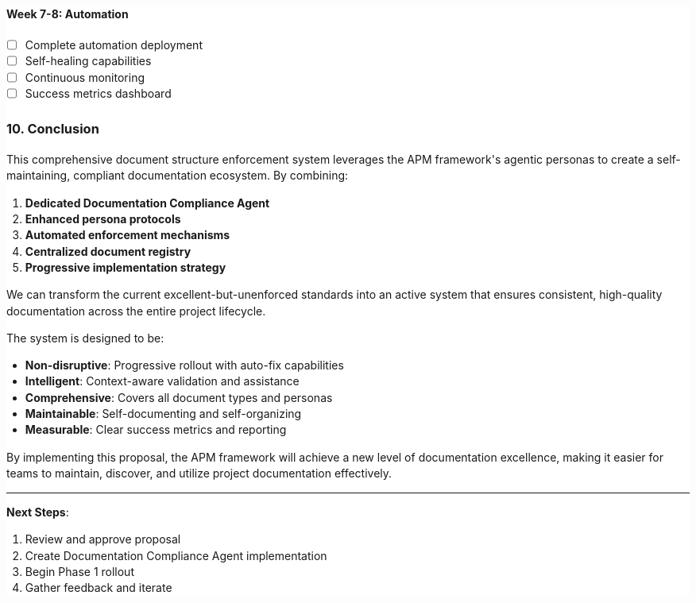 #### Week 7-8: Automation
- [ ] Complete automation deployment
- [ ] Self-healing capabilities
- [ ] Continuous monitoring
- [ ] Success metrics dashboard

### 10. Conclusion

This comprehensive document structure enforcement system leverages the APM framework's agentic personas to create a self-maintaining, compliant documentation ecosystem. By combining:

1. **Dedicated Documentation Compliance Agent**
2. **Enhanced persona protocols**
3. **Automated enforcement mechanisms**
4. **Centralized document registry**
5. **Progressive implementation strategy**

We can transform the current excellent-but-unenforced standards into an active system that ensures consistent, high-quality documentation across the entire project lifecycle.

The system is designed to be:
- **Non-disruptive**: Progressive rollout with auto-fix capabilities
- **Intelligent**: Context-aware validation and assistance
- **Comprehensive**: Covers all document types and personas
- **Maintainable**: Self-documenting and self-organizing
- **Measurable**: Clear success metrics and reporting

By implementing this proposal, the APM framework will achieve a new level of documentation excellence, making it easier for teams to maintain, discover, and utilize project documentation effectively.

---

**Next Steps**:
1. Review and approve proposal
2. Create Documentation Compliance Agent implementation
3. Begin Phase 1 rollout
4. Gather feedback and iterate